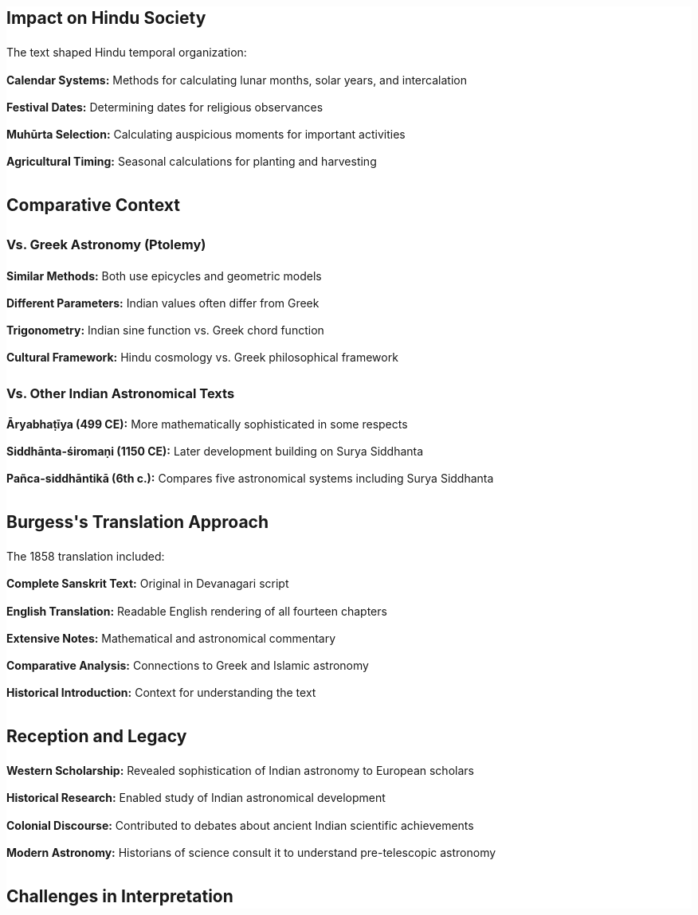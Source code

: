 ## Impact on Hindu Society

The text shaped Hindu temporal organization:

**Calendar Systems:** Methods for calculating lunar months, solar years, and intercalation

**Festival Dates:** Determining dates for religious observances

**Muhūrta Selection:** Calculating auspicious moments for important activities

**Agricultural Timing:** Seasonal calculations for planting and harvesting

## Comparative Context

### Vs. Greek Astronomy (Ptolemy)

**Similar Methods:** Both use epicycles and geometric models

**Different Parameters:** Indian values often differ from Greek

**Trigonometry:** Indian sine function vs. Greek chord function

**Cultural Framework:** Hindu cosmology vs. Greek philosophical framework

### Vs. Other Indian Astronomical Texts

**Āryabhaṭīya (499 CE):** More mathematically sophisticated in some respects

**Siddhānta-śiromaṇi (1150 CE):** Later development building on Surya Siddhanta

**Pañca-siddhāntikā (6th c.):** Compares five astronomical systems including Surya Siddhanta

## Burgess's Translation Approach

The 1858 translation included:

**Complete Sanskrit Text:** Original in Devanagari script

**English Translation:** Readable English rendering of all fourteen chapters

**Extensive Notes:** Mathematical and astronomical commentary

**Comparative Analysis:** Connections to Greek and Islamic astronomy

**Historical Introduction:** Context for understanding the text

## Reception and Legacy

**Western Scholarship:** Revealed sophistication of Indian astronomy to European scholars

**Historical Research:** Enabled study of Indian astronomical development

**Colonial Discourse:** Contributed to debates about ancient Indian scientific achievements

**Modern Astronomy:** Historians of science consult it to understand pre-telescopic astronomy

## Challenges in Interpretation
